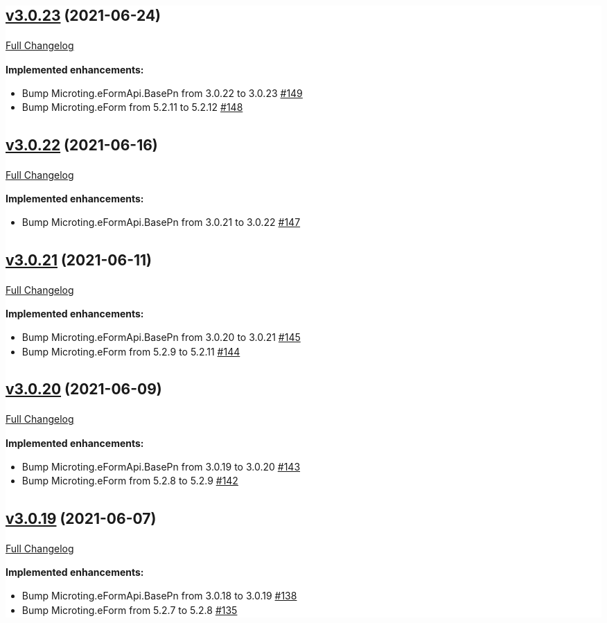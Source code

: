 ## [v3.0.23](https://github.com/microting/eform-eform-dashboard-base/tree/v3.0.23) (2021-06-24)

[Full Changelog](https://github.com/microting/eform-eform-dashboard-base/compare/v3.0.22...v3.0.23)

**Implemented enhancements:**

- Bump Microting.eFormApi.BasePn from 3.0.22 to 3.0.23 [\#149](https://github.com/microting/eform-eform-dashboard-base/issues/149)
- Bump Microting.eForm from 5.2.11 to 5.2.12 [\#148](https://github.com/microting/eform-eform-dashboard-base/issues/148)

## [v3.0.22](https://github.com/microting/eform-eform-dashboard-base/tree/v3.0.22) (2021-06-16)

[Full Changelog](https://github.com/microting/eform-eform-dashboard-base/compare/v3.0.21...v3.0.22)

**Implemented enhancements:**

- Bump Microting.eFormApi.BasePn from 3.0.21 to 3.0.22 [\#147](https://github.com/microting/eform-eform-dashboard-base/issues/147)

## [v3.0.21](https://github.com/microting/eform-eform-dashboard-base/tree/v3.0.21) (2021-06-11)

[Full Changelog](https://github.com/microting/eform-eform-dashboard-base/compare/v3.0.20...v3.0.21)

**Implemented enhancements:**

- Bump Microting.eFormApi.BasePn from 3.0.20 to 3.0.21 [\#145](https://github.com/microting/eform-eform-dashboard-base/issues/145)
- Bump Microting.eForm from 5.2.9 to 5.2.11 [\#144](https://github.com/microting/eform-eform-dashboard-base/issues/144)

## [v3.0.20](https://github.com/microting/eform-eform-dashboard-base/tree/v3.0.20) (2021-06-09)

[Full Changelog](https://github.com/microting/eform-eform-dashboard-base/compare/v3.0.19...v3.0.20)

**Implemented enhancements:**

- Bump Microting.eFormApi.BasePn from 3.0.19 to 3.0.20 [\#143](https://github.com/microting/eform-eform-dashboard-base/issues/143)
- Bump Microting.eForm from 5.2.8 to 5.2.9 [\#142](https://github.com/microting/eform-eform-dashboard-base/issues/142)

## [v3.0.19](https://github.com/microting/eform-eform-dashboard-base/tree/v3.0.19) (2021-06-07)

[Full Changelog](https://github.com/microting/eform-eform-dashboard-base/compare/v3.0.18...v3.0.19)

**Implemented enhancements:**

- Bump Microting.eFormApi.BasePn from 3.0.18 to 3.0.19 [\#138](https://github.com/microting/eform-eform-dashboard-base/issues/138)
- Bump Microting.eForm from 5.2.7 to 5.2.8 [\#135](https://github.com/microting/eform-eform-dashboard-base/issues/135)
